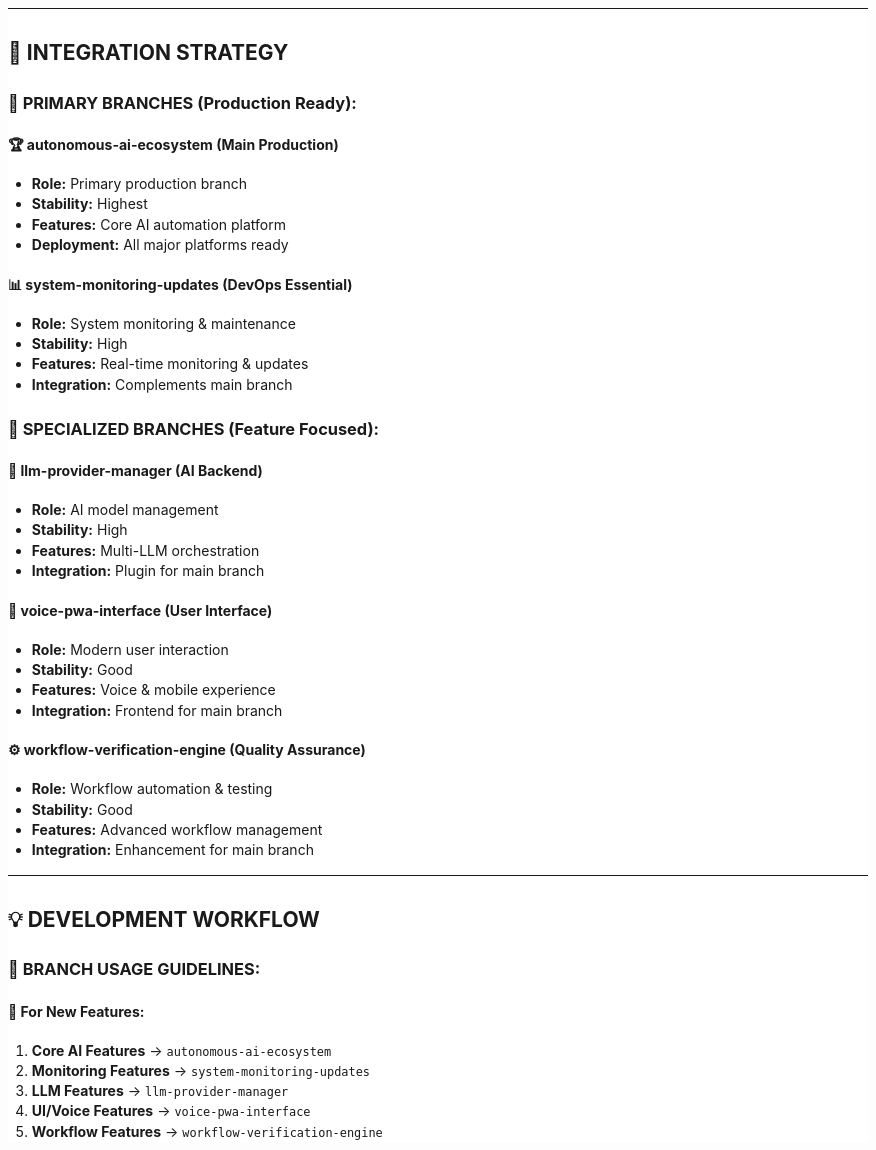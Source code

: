 
---

## 🚀 **INTEGRATION STRATEGY**

### 🎯 **PRIMARY BRANCHES (Production Ready):**

#### **🏆 autonomous-ai-ecosystem** (Main Production)
- **Role:** Primary production branch
- **Stability:** Highest
- **Features:** Core AI automation platform
- **Deployment:** All major platforms ready

#### **📊 system-monitoring-updates** (DevOps Essential)
- **Role:** System monitoring & maintenance
- **Stability:** High
- **Features:** Real-time monitoring & updates
- **Integration:** Complements main branch

### 🔧 **SPECIALIZED BRANCHES (Feature Focused):**

#### **🧠 llm-provider-manager** (AI Backend)
- **Role:** AI model management
- **Stability:** High
- **Features:** Multi-LLM orchestration
- **Integration:** Plugin for main branch

#### **🎤 voice-pwa-interface** (User Interface)
- **Role:** Modern user interaction
- **Stability:** Good
- **Features:** Voice & mobile experience
- **Integration:** Frontend for main branch

#### **⚙️ workflow-verification-engine** (Quality Assurance)
- **Role:** Workflow automation & testing
- **Stability:** Good
- **Features:** Advanced workflow management
- **Integration:** Enhancement for main branch

---

## 💡 **DEVELOPMENT WORKFLOW**

### 🔄 **BRANCH USAGE GUIDELINES:**

#### **🚀 For New Features:**
1. **Core AI Features** → `autonomous-ai-ecosystem`
2. **Monitoring Features** → `system-monitoring-updates`
3. **LLM Features** → `llm-provider-manager`
4. **UI/Voice Features** → `voice-pwa-interface`
5. **Workflow Features** → `workflow-verification-engine`
